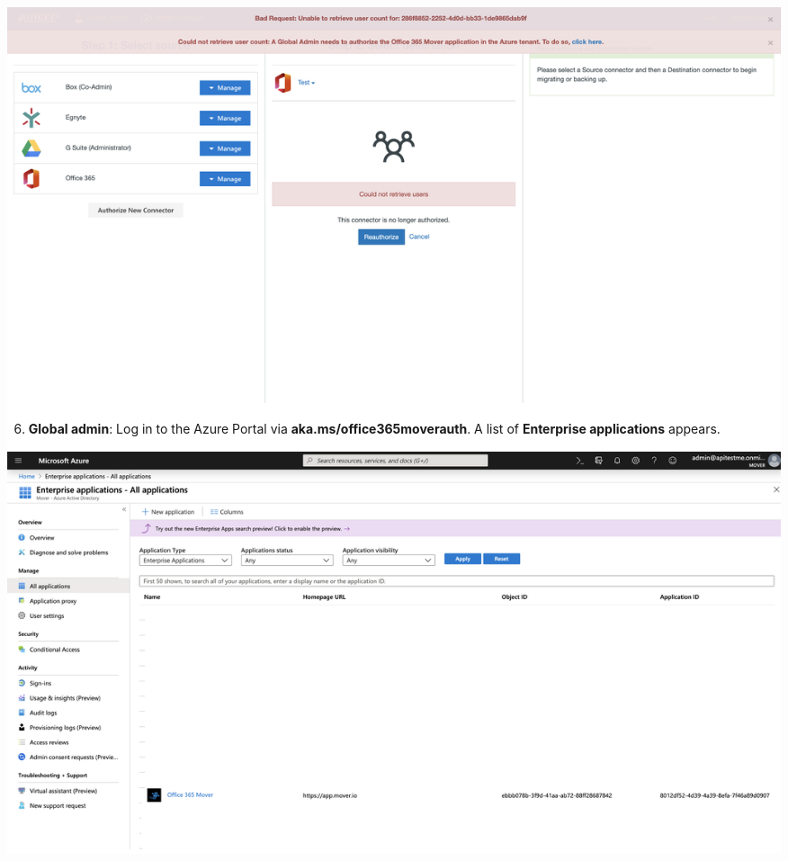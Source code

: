![Authorize error](media/authorize-error.png)

6. **Global admin**: Log in to the Azure Portal via **aka.ms/office365moverauth**. A list of **Enterprise applications** appears.

![Enterprise applications](media/enterprise-applications.png)
